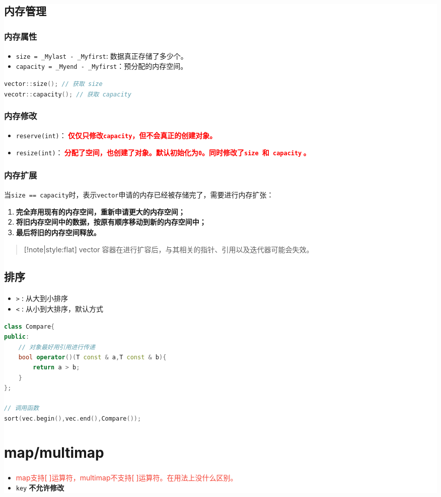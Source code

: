 
## 内存管理

### 内存属性
- `size = _Mylast - _Myfirst`: 数据真正存储了多少个。
- `capacity = _Myend - _Myfirst`：预分配的内存空间。

```cpp
vector::size(); // 获取 size
vecotr::capacity(); // 获取 capacity
```

### 内存修改

- `reserve(int)`：<span style="color:red;font-weight:bold"> 仅仅只修改`capacity`，但不会真正的创建对象。 </span>

- `resize(int)`：<span style="color:red;font-weight:bold"> 分配了空间，也创建了对象。默认初始化为`0`。同时修改了`size `和` capacity` 。</span>


### 内存扩展

当`size == capacity`时，表示`vector`申请的内存已经被存储完了，需要进行内存扩张：
1. **完全弃用现有的内存空间，重新申请更大的内存空间；**
2. **将旧内存空间中的数据，按原有顺序移动到新的内存空间中；**
3. **最后将旧的内存空间释放。** 

> [!note|style:flat]
> vector 容器在进行扩容后，与其相关的指针、引用以及迭代器可能会失效。

## 排序

- `>` : 从大到小排序
- `<` : 从小到大排序，默认方式

```cpp
class Compare{
public:
    // 对象最好用引用进行传递 
    bool operator()(T const & a,T const & b){
        return a > b;
    } 
};

// 调用函数
sort(vec.begin(),vec.end(),Compare());
```

# map/multimap

- <font color="#f44336">map支持[ ]运算符，multimap不支持[ ]运算符。在用法上没什么区别。</font>
- `key` **不允许修改**
